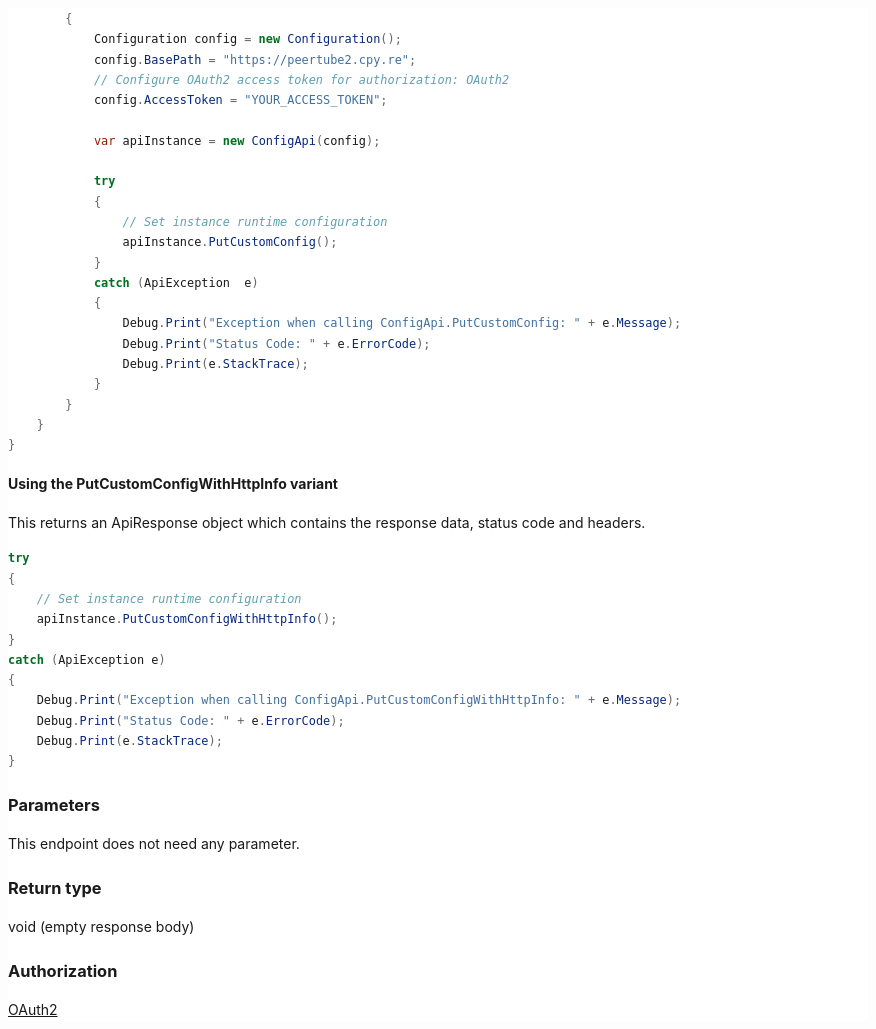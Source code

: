 ```csharp
        {
            Configuration config = new Configuration();
            config.BasePath = "https://peertube2.cpy.re";
            // Configure OAuth2 access token for authorization: OAuth2
            config.AccessToken = "YOUR_ACCESS_TOKEN";

            var apiInstance = new ConfigApi(config);

            try
            {
                // Set instance runtime configuration
                apiInstance.PutCustomConfig();
            }
            catch (ApiException  e)
            {
                Debug.Print("Exception when calling ConfigApi.PutCustomConfig: " + e.Message);
                Debug.Print("Status Code: " + e.ErrorCode);
                Debug.Print(e.StackTrace);
            }
        }
    }
}
```

#### Using the PutCustomConfigWithHttpInfo variant
This returns an ApiResponse object which contains the response data, status code and headers.

```csharp
try
{
    // Set instance runtime configuration
    apiInstance.PutCustomConfigWithHttpInfo();
}
catch (ApiException e)
{
    Debug.Print("Exception when calling ConfigApi.PutCustomConfigWithHttpInfo: " + e.Message);
    Debug.Print("Status Code: " + e.ErrorCode);
    Debug.Print(e.StackTrace);
}
```

### Parameters
This endpoint does not need any parameter.
### Return type

void (empty response body)

### Authorization

[OAuth2](../README.md#OAuth2)
